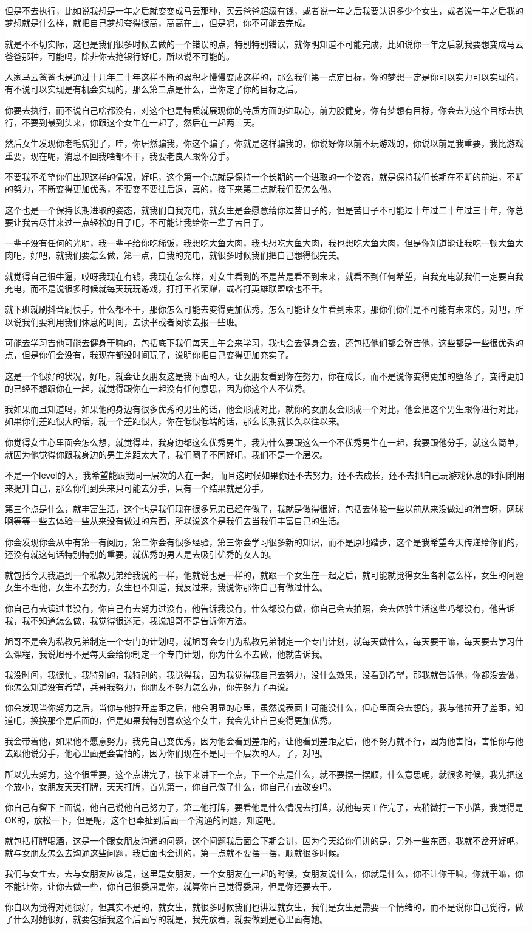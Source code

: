 但是不去执行，比如说我想是一年之后就变变成马云那种，买云爸爸超级有钱，或者说一年之后我要认识多少个女生，或者说一年之后我的梦想就是什么样，就把自己梦想夸得很高，高高在上，但是呢，你不可能去完成。

就是不不切实际，这也是我们很多时候去做的一个错误的点，特别特别错误，就你明知道不可能完成，比如说你一年之后就我要想变成马云爸爸那种，可能吗，除非你去抢银行好吧，所以说不可能的。

人家马云爸爸也是通过十几年二十年这样不断的累积才慢慢变成这样的，那么我们第一点定目标，你的梦想一定是你可以实力可以实现的，有不说可以实现是有机会实现的，那么第二点是什么，当你定了你的目标之后。

你要去执行，而不说自己啥都没有，对这个也是特质就展现你的特质方面的进取心，前力股健身，你有梦想有目标，你会去为这个目标去执行，不要到最到头来，你跟这个女生在一起了，然后在一起两三天。

然后女生发现你老毛病犯了，哇，你居然骗我，你这个骗子，你就是这样骗我的，你说好你以前不玩游戏的，你说以前是我重要，我比游戏重要，现在呢，消息不回我啥都不干，我要老良人跟你分手。

不要我不希望你们出现这样的情况，好吧，这个第一个点就是保持一个长期的一个进取的一个姿态，就是保持我们长期在不断的前进，不断的努力，不断变得更加优秀，不要变不要往后退，真的，接下来第二点就我们要怎么做。

这个也是一个保持长期进取的姿态，就我们自我充电，就女生是会愿意给你过苦日子的，但是苦日子不可能过十年过二十年过三十年，你总要让我苦尽甘来过一点轻松的日子吧，不可能让我给你一辈子苦日子。

一辈子没有任何的光明，我一辈子给你吃稀饭，我想吃大鱼大肉，我也想吃大鱼大肉，我也想吃大鱼大肉，但是你知道能让我吃一顿大鱼大肉吧，好吧，就我们要怎么做，第一点，自我的充电，就很多时候我们把自己想得很完美。

就觉得自己很牛逼，哎呀我现在有钱，我现在怎么样，对女生看到的不是苦是看不到未来，就看不到任何希望，自我充电就我们一定要自我充电，而不是说很多时候就每天玩玩游戏，打打王者荣耀，或者打英雄联盟啥也不干。

就下班就刷抖音刷快手，什么都不干，那你怎么可能去变得更加优秀，怎么可能让女生看到未来，那你们你们是不可能有未来的，对吧，所以说我们要利用我们休息的时间，去读书或者阅读去报一些班。

可能去学习吉他可能去健身干嘛的，包括底下我们每天上午会来学习，我也会去健身会去，还包括他们都会弹吉他，这些都是一些很优秀的点，但是你们会没有，我现在都没时间玩了，说明你把自己变得更加充实了。

这是一个很好的状况，好吧，就会让女朋友这是我下面的人，让女朋友看到你在努力，你在成长，而不是说你变得更加的堕落了，变得更加的已经不想跟你在一起，就觉得跟你在一起没有任何意思，因为你这个人不优秀。

我如果而且知道吗，如果他的身边有很多优秀的男生的话，他会形成对比，就你的女朋友会形成一个对比，他会把这个男生跟你进行对比，如果你们差距很大的话，就一个差距很大，你在低很低端的话，那么长期就长久以往以来。

你觉得女生心里面会怎么想，就觉得哇，我身边都这么优秀男生，我为什么要跟这么一个不优秀男生在一起，我要跟他分手，就这么简单，就因为他觉得你跟我身边的男生差距太大了，我们圈子不同好吧，我们不是一个层次。

不是一个level的人，我希望能跟我同一层次的人在一起，而且这时候如果你还不去努力，还不去成长，还不去把自己玩游戏休息的时间利用来提升自己，那么你们到头来只可能去分手，只有一个结果就是分手。

第三个点是什么，就丰富生活，这个也是我们现在很多兄弟已经在做了，我就是做得很好，包括去体验一些以前从来没做过的滑雪呀，网球啊等等一些去体验一些从来没有做过的东西，所以说这个是我们去当我们丰富自己的生活。

你会发现你会从中有第一有阅历，第二你会有很多经验，第三你会学习很多新的知识，而不是原地踏步，这个是我希望今天传递给你们的，还没有就这句话特别特别的重要，就优秀的男人是去吸引优秀的女人的。

就包括今天我遇到一个私教兄弟给我说的一样，他就说也是一样的，就跟一个女生在一起之后，就可能就觉得女生各种怎么样，女生的问题女生不理他，女生不去努力，女生也不知道，我反过来，我说你那你自己有做过什么。

你自己有去读过书没有，你自己有去努力过没有，他告诉我没有，什么都没有做，你自己会去拍照，会去体验生活这些吗都没有，他告诉我，我不知道怎么做，我觉得很迷茫，我说旭哥不是告诉你方法。

旭哥不是会为私教兄弟制定一个专门的计划吗，就旭哥会专门为私教兄弟制定一个专门计划，就每天做什么，每天要干嘛，每天要去学习什么课程，我说旭哥不是每天会给你制定一个专门计划，你为什么不去做，他就告诉我。

我没时间，我很忙，我特别的，我特别的，我觉得我，因为我觉得我自己去努力，没什么效果，没看到希望，那我就告诉他，你都没去做，你怎么知道没有希望，兵哥我努力，你朋友不努力怎么办，你先努力了再说。

你会发现当你努力之后，当你与他拉开差距之后，他会明显的心里，虽然说表面上可能没什么，但心里面会去想的，我与他拉开了差距，知道吧，换换那个是后面的，但是如果我特别喜欢这个女生，我会先让自己变得更加优秀。

我会带着他，如果他不愿意努力，我先自己变优秀，因为他会看到差距的，让他看到差距之后，他不努力就不行，因为他害怕，害怕你与他去跟他说分手，他心里面是会害怕的，因为你们现在不是同一个层次的人，了，对吧。

所以先去努力，这个很重要，这个点讲完了，接下来讲下一个点，下一个点是什么，就不要摆一摆顺，什么意思呢，就很多时候，我先把这个放小，女朋友天天打牌，天天打牌，首先第一，你自己做了什么，你自己有去改变吗。

你自己有留下上面说，他自己说他自己努力了，第二他打牌，要看他是什么情况去打牌，就他每天工作完了，去稍微打一下小牌，我觉得是OK的，放松一下，但是呢，这个也牵扯到后面一个沟通的问题，知道吧。

就包括打牌喝酒，这是一个跟女朋友沟通的问题，这个问题我后面会下期会讲，因为今天给你们讲的是，另外一些东西，我就不岔开好吧，就与女朋友怎么去沟通这些问题，我后面也会讲的，第一点就不要摆一摆，顺就很多时候。

我们与女生去，去与女朋友应该是，这里是女朋友，一个女朋友在一起的时候，女朋友说什么，你就是什么，你不让你干嘛，你就干嘛，你不能让你，让你去做一些，你自己很委屈是你，就算你自己觉得委屈，但是你还要去干。

你自以为觉得对她很好，但其实不是的，就女生，就很多时候我们也讲过就女生，我们是女生是需要一个情绪的，而不是说你自己觉得，做了什么对她很好，就要包括我这个后面写的就是，我先放着，就要做到是心里面有她。
